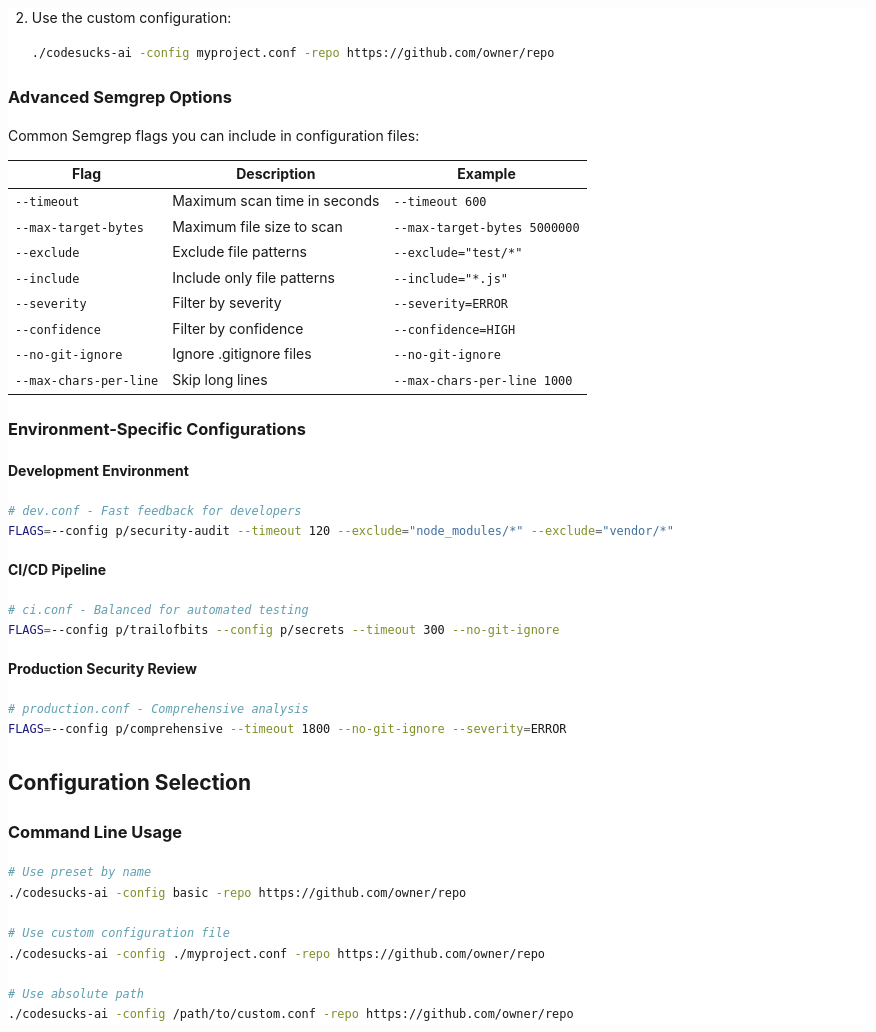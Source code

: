 2. Use the custom configuration:
   ```bash
   ./codesucks-ai -config myproject.conf -repo https://github.com/owner/repo
   ```

### Advanced Semgrep Options

Common Semgrep flags you can include in configuration files:

| Flag | Description | Example |
|------|-------------|---------|
| `--timeout` | Maximum scan time in seconds | `--timeout 600` |
| `--max-target-bytes` | Maximum file size to scan | `--max-target-bytes 5000000` |
| `--exclude` | Exclude file patterns | `--exclude="test/*"` |
| `--include` | Include only file patterns | `--include="*.js"` |
| `--severity` | Filter by severity | `--severity=ERROR` |
| `--confidence` | Filter by confidence | `--confidence=HIGH` |
| `--no-git-ignore` | Ignore .gitignore files | `--no-git-ignore` |
| `--max-chars-per-line` | Skip long lines | `--max-chars-per-line 1000` |

### Environment-Specific Configurations

#### Development Environment
```bash
# dev.conf - Fast feedback for developers
FLAGS=--config p/security-audit --timeout 120 --exclude="node_modules/*" --exclude="vendor/*"
```

#### CI/CD Pipeline
```bash
# ci.conf - Balanced for automated testing
FLAGS=--config p/trailofbits --config p/secrets --timeout 300 --no-git-ignore
```

#### Production Security Review
```bash
# production.conf - Comprehensive analysis
FLAGS=--config p/comprehensive --timeout 1800 --no-git-ignore --severity=ERROR
```

## Configuration Selection

### Command Line Usage

```bash
# Use preset by name
./codesucks-ai -config basic -repo https://github.com/owner/repo

# Use custom configuration file
./codesucks-ai -config ./myproject.conf -repo https://github.com/owner/repo

# Use absolute path
./codesucks-ai -config /path/to/custom.conf -repo https://github.com/owner/repo
```
